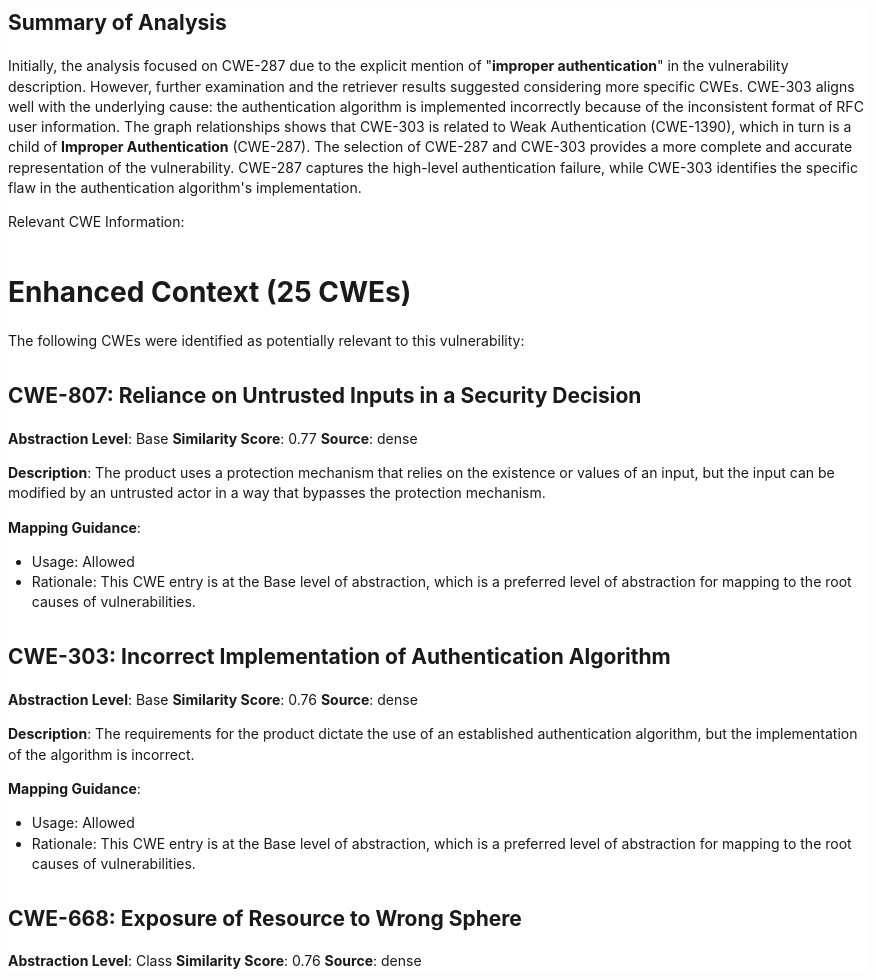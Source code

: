 ## Summary of Analysis
Initially, the analysis focused on CWE-287 due to the explicit mention of "**improper authentication**" in the vulnerability description. However, further examination and the retriever results suggested considering more specific CWEs. CWE-303 aligns well with the underlying cause: the authentication algorithm is implemented incorrectly because of the inconsistent format of RFC user information. The graph relationships shows that CWE-303 is related to Weak Authentication (CWE-1390), which in turn is a child of **Improper Authentication** (CWE-287).
The selection of CWE-287 and CWE-303 provides a more complete and accurate representation of the vulnerability. CWE-287 captures the high-level authentication failure, while CWE-303 identifies the specific flaw in the authentication algorithm's implementation.

Relevant CWE Information:

# Enhanced Context (25 CWEs)
The following CWEs were identified as potentially relevant to this vulnerability:

## CWE-807: Reliance on Untrusted Inputs in a Security Decision
**Abstraction Level**: Base
**Similarity Score**: 0.77
**Source**: dense

**Description**:
The product uses a protection mechanism that relies on the existence or values of an input, but the input can be modified by an untrusted actor in a way that bypasses the protection mechanism.

**Mapping Guidance**:
- Usage: Allowed
- Rationale: This CWE entry is at the Base level of abstraction, which is a preferred level of abstraction for mapping to the root causes of vulnerabilities.

## CWE-303: Incorrect Implementation of Authentication Algorithm
**Abstraction Level**: Base
**Similarity Score**: 0.76
**Source**: dense

**Description**:
The requirements for the product dictate the use of an established authentication algorithm, but the implementation of the algorithm is incorrect.

**Mapping Guidance**:
- Usage: Allowed
- Rationale: This CWE entry is at the Base level of abstraction, which is a preferred level of abstraction for mapping to the root causes of vulnerabilities.

## CWE-668: Exposure of Resource to Wrong Sphere
**Abstraction Level**: Class
**Similarity Score**: 0.76
**Source**: dense
